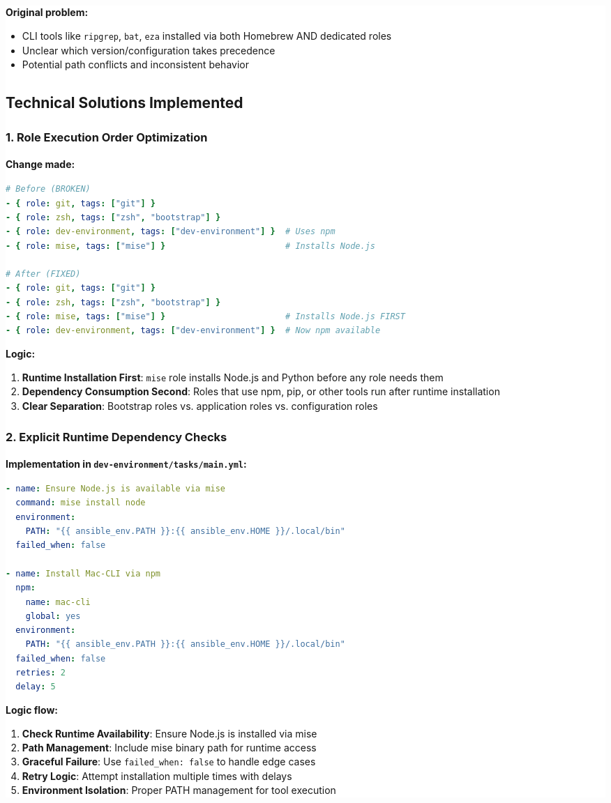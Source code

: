 **Original problem:**
- CLI tools like `ripgrep`, `bat`, `eza` installed via both Homebrew AND dedicated roles
- Unclear which version/configuration takes precedence
- Potential path conflicts and inconsistent behavior

## Technical Solutions Implemented

### 1. **Role Execution Order Optimization**

**Change made:**
```yaml
# Before (BROKEN)
- { role: git, tags: ["git"] }
- { role: zsh, tags: ["zsh", "bootstrap"] }
- { role: dev-environment, tags: ["dev-environment"] }  # Uses npm
- { role: mise, tags: ["mise"] }                        # Installs Node.js

# After (FIXED)
- { role: git, tags: ["git"] }
- { role: zsh, tags: ["zsh", "bootstrap"] }
- { role: mise, tags: ["mise"] }                        # Installs Node.js FIRST
- { role: dev-environment, tags: ["dev-environment"] }  # Now npm available
```

**Logic:**
1. **Runtime Installation First**: `mise` role installs Node.js and Python before any role needs them
2. **Dependency Consumption Second**: Roles that use npm, pip, or other tools run after runtime installation
3. **Clear Separation**: Bootstrap roles vs. application roles vs. configuration roles

### 2. **Explicit Runtime Dependency Checks**

**Implementation in `dev-environment/tasks/main.yml`:**
```yaml
- name: Ensure Node.js is available via mise
  command: mise install node
  environment:
    PATH: "{{ ansible_env.PATH }}:{{ ansible_env.HOME }}/.local/bin"
  failed_when: false

- name: Install Mac-CLI via npm
  npm:
    name: mac-cli
    global: yes
  environment:
    PATH: "{{ ansible_env.PATH }}:{{ ansible_env.HOME }}/.local/bin"
  failed_when: false
  retries: 2
  delay: 5
```

**Logic flow:**
1. **Check Runtime Availability**: Ensure Node.js is installed via mise
2. **Path Management**: Include mise binary path for runtime access
3. **Graceful Failure**: Use `failed_when: false` to handle edge cases
4. **Retry Logic**: Attempt installation multiple times with delays
5. **Environment Isolation**: Proper PATH management for tool execution
